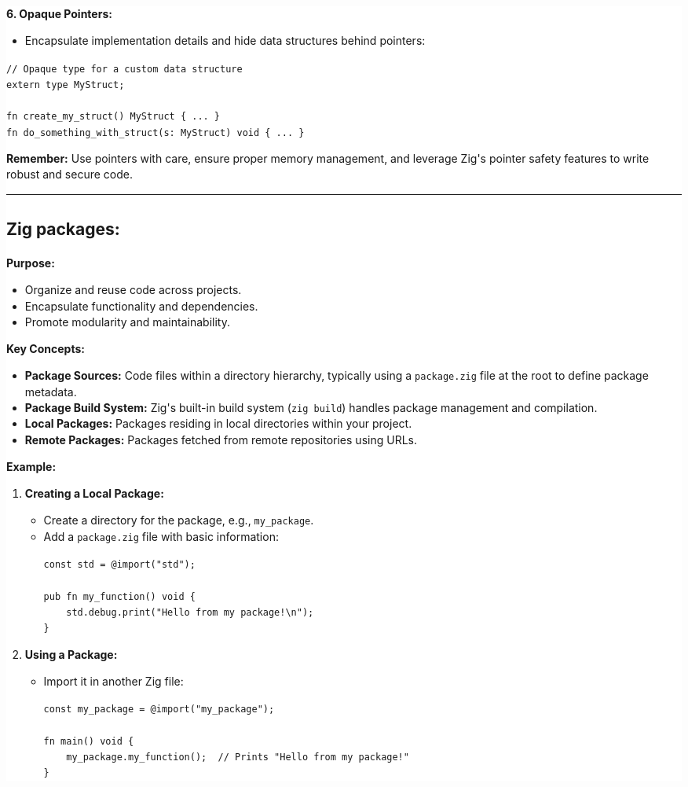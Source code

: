 **6. Opaque Pointers:**

- Encapsulate implementation details and hide data structures behind pointers:

```zig
// Opaque type for a custom data structure
extern type MyStruct;

fn create_my_struct() MyStruct { ... }
fn do_something_with_struct(s: MyStruct) void { ... }
```

**Remember:** Use pointers with care, ensure proper memory management, and leverage Zig's pointer safety features to write robust and secure code.

---

## Zig packages:

**Purpose:**

- Organize and reuse code across projects.
- Encapsulate functionality and dependencies.
- Promote modularity and maintainability.

**Key Concepts:**

- **Package Sources:** Code files within a directory hierarchy, typically using a `package.zig` file at the root to define package metadata.
- **Package Build System:** Zig's built-in build system (`zig build`) handles package management and compilation.
- **Local Packages:** Packages residing in local directories within your project.
- **Remote Packages:** Packages fetched from remote repositories using URLs.

**Example:**

1. **Creating a Local Package:**
   - Create a directory for the package, e.g., `my_package`.
   - Add a `package.zig` file with basic information:
     ```zig
     const std = @import("std");

     pub fn my_function() void {
         std.debug.print("Hello from my package!\n");
     }
     ```

2. **Using a Package:**
   - Import it in another Zig file:
     ```zig
     const my_package = @import("my_package");

     fn main() void {
         my_package.my_function();  // Prints "Hello from my package!"
     }
     ```
